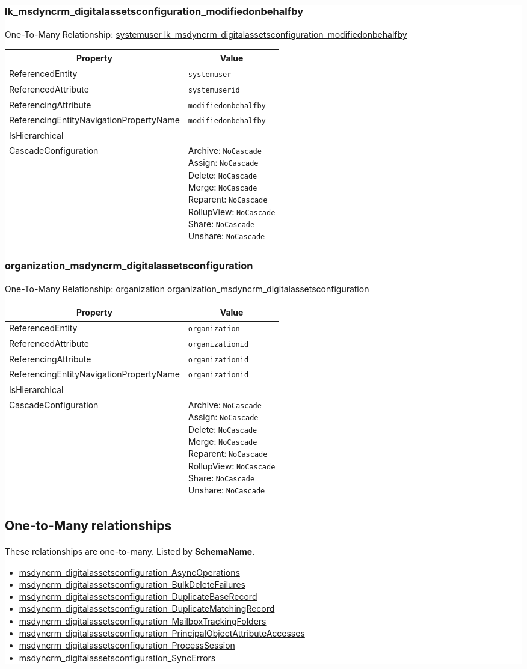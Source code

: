 ### <a name="BKMK_lk_msdyncrm_digitalassetsconfiguration_modifiedonbehalfby"></a> lk_msdyncrm_digitalassetsconfiguration_modifiedonbehalfby

One-To-Many Relationship: [systemuser lk_msdyncrm_digitalassetsconfiguration_modifiedonbehalfby](systemuser.md#BKMK_lk_msdyncrm_digitalassetsconfiguration_modifiedonbehalfby)

|Property|Value|
|---|---|
|ReferencedEntity|`systemuser`|
|ReferencedAttribute|`systemuserid`|
|ReferencingAttribute|`modifiedonbehalfby`|
|ReferencingEntityNavigationPropertyName|`modifiedonbehalfby`|
|IsHierarchical||
|CascadeConfiguration|Archive: `NoCascade`<br />Assign: `NoCascade`<br />Delete: `NoCascade`<br />Merge: `NoCascade`<br />Reparent: `NoCascade`<br />RollupView: `NoCascade`<br />Share: `NoCascade`<br />Unshare: `NoCascade`|

### <a name="BKMK_organization_msdyncrm_digitalassetsconfiguration"></a> organization_msdyncrm_digitalassetsconfiguration

One-To-Many Relationship: [organization organization_msdyncrm_digitalassetsconfiguration](organization.md#BKMK_organization_msdyncrm_digitalassetsconfiguration)

|Property|Value|
|---|---|
|ReferencedEntity|`organization`|
|ReferencedAttribute|`organizationid`|
|ReferencingAttribute|`organizationid`|
|ReferencingEntityNavigationPropertyName|`organizationid`|
|IsHierarchical||
|CascadeConfiguration|Archive: `NoCascade`<br />Assign: `NoCascade`<br />Delete: `NoCascade`<br />Merge: `NoCascade`<br />Reparent: `NoCascade`<br />RollupView: `NoCascade`<br />Share: `NoCascade`<br />Unshare: `NoCascade`|


## One-to-Many relationships

These relationships are one-to-many. Listed by **SchemaName**.

- [msdyncrm_digitalassetsconfiguration_AsyncOperations](#BKMK_msdyncrm_digitalassetsconfiguration_AsyncOperations)
- [msdyncrm_digitalassetsconfiguration_BulkDeleteFailures](#BKMK_msdyncrm_digitalassetsconfiguration_BulkDeleteFailures)
- [msdyncrm_digitalassetsconfiguration_DuplicateBaseRecord](#BKMK_msdyncrm_digitalassetsconfiguration_DuplicateBaseRecord)
- [msdyncrm_digitalassetsconfiguration_DuplicateMatchingRecord](#BKMK_msdyncrm_digitalassetsconfiguration_DuplicateMatchingRecord)
- [msdyncrm_digitalassetsconfiguration_MailboxTrackingFolders](#BKMK_msdyncrm_digitalassetsconfiguration_MailboxTrackingFolders)
- [msdyncrm_digitalassetsconfiguration_PrincipalObjectAttributeAccesses](#BKMK_msdyncrm_digitalassetsconfiguration_PrincipalObjectAttributeAccesses)
- [msdyncrm_digitalassetsconfiguration_ProcessSession](#BKMK_msdyncrm_digitalassetsconfiguration_ProcessSession)
- [msdyncrm_digitalassetsconfiguration_SyncErrors](#BKMK_msdyncrm_digitalassetsconfiguration_SyncErrors)

